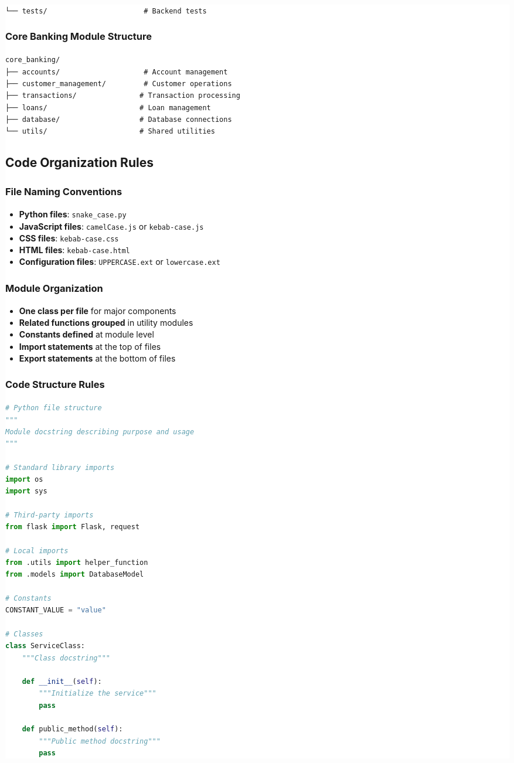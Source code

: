 ```
└── tests/                       # Backend tests
```

### Core Banking Module Structure
```
core_banking/
├── accounts/                    # Account management
├── customer_management/         # Customer operations
├── transactions/               # Transaction processing
├── loans/                      # Loan management
├── database/                   # Database connections
└── utils/                      # Shared utilities
```

## Code Organization Rules

### File Naming Conventions
- **Python files**: `snake_case.py`
- **JavaScript files**: `camelCase.js` or `kebab-case.js`
- **CSS files**: `kebab-case.css`
- **HTML files**: `kebab-case.html`
- **Configuration files**: `UPPERCASE.ext` or `lowercase.ext`

### Module Organization
- **One class per file** for major components
- **Related functions grouped** in utility modules
- **Constants defined** at module level
- **Import statements** at the top of files
- **Export statements** at the bottom of files

### Code Structure Rules
```python
# Python file structure
"""
Module docstring describing purpose and usage
"""

# Standard library imports
import os
import sys

# Third-party imports
from flask import Flask, request

# Local imports
from .utils import helper_function
from .models import DatabaseModel

# Constants
CONSTANT_VALUE = "value"

# Classes
class ServiceClass:
    """Class docstring"""
    
    def __init__(self):
        """Initialize the service"""
        pass
    
    def public_method(self):
        """Public method docstring"""
        pass
```